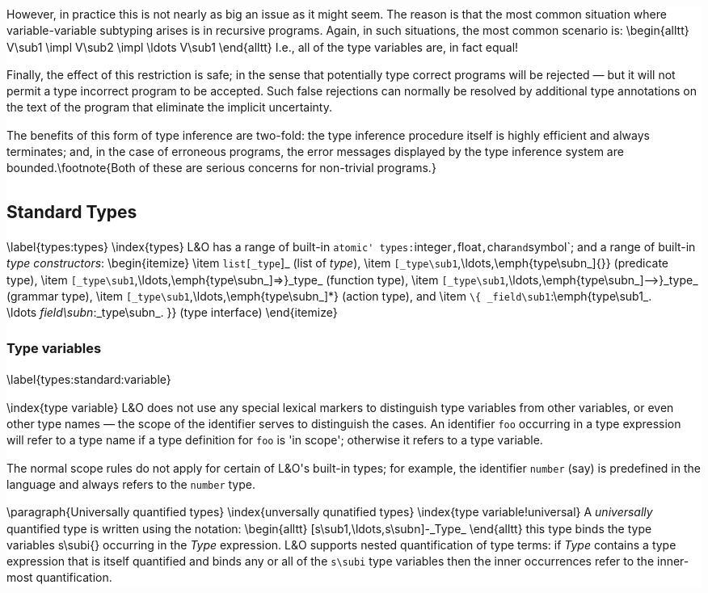 However, in practice this is not nearly as big an issue as it might seem. The reason is that the most common situation where variable-variable subtyping arises is in recursive programs. Again, in such situations, the most common scenario is:
\begin{alltt}
V\sub1 \impl V\sub2 \impl \ldots V\sub1
\end{alltt}
I.e., all of the type variables are, in fact equal!

Finally, the effect of this restriction is safe; in the sense that potentially type correct programs will be rejected — but it will not permit a type incorrect program to be accepted. Such false rejections can normally be resolved by additional type annotations on the text of the program that eliminate the implicit uncertainty.

The benefits of this form of type inference are two-fold: the type inference procedure itself is highly efficient and always terminates; and, in the case of erroneous programs, the error messages displayed by the type inference system are bounded.\footnote{Both of these are serious concerns for non-trivial programs.}

## Standard Types
\label{types:types}
\index{types}
L&O has a range of built-in `atomic' types:`integer`,`float`,`char`and`symbol\`; and a range of built-in _type constructors_:
\begin{itemize}
\item
`list[_type`]\_ (list of _type_), 
\item
`[_type\sub1`,\ldots,\emph{type\subn\_]\{\}} (predicate type), 
\item
`[_type\sub1`,\ldots,\emph{type\subn_]=\>}\_type_ (function type), 
\item
`[_type\sub1`,\ldots,\emph{type\subn_]--\>}\_type_ (grammar type),
\item
`[_type\sub1`,\ldots,\emph{type\subn\_]\*} (action type), and
\item
`\{ _field\sub1`:\emph{type\sub1_. \ldots _field\subn_:\_type\subn_. \}} (type interface)
\end{itemize}

### Type variables
\label{types:standard:variable}

\index{type variable}
L&O does not use any special lexical markers to distinguish type variables from other variables, or even other type names — the scope of the identifier serves to distinguish the cases. An identifier `foo` occurring in a type expression will refer to a type name if a type definition for `foo` is 'in scope'; otherwise it refers to a type variable.

The normal scope rules do not apply for certain of L&O's built-in types; for example, the identifier `number` (say) is predefined in the language and always refers to the `number` type.

\paragraph{Universally quantified types}
\index{unversally qunatified types}
\index{type variable!universal}
A _universally_ quantified type is written using the notation:
\begin{alltt}
[s\sub1,\ldots,s\subn]-\_Type\_
\end{alltt}
this type binds the type variables s\subi{} occurring in the _Type_ expression. L&O supports nested quantification of type terms: if _Type_ contains a type expression that is itself quantified and binds any or all of the `s\subi` type variables then the inner occurrences refer to the inner-most quantification.


[^1]:	L&O contracts are related to _type classes_ as found in Haskell.